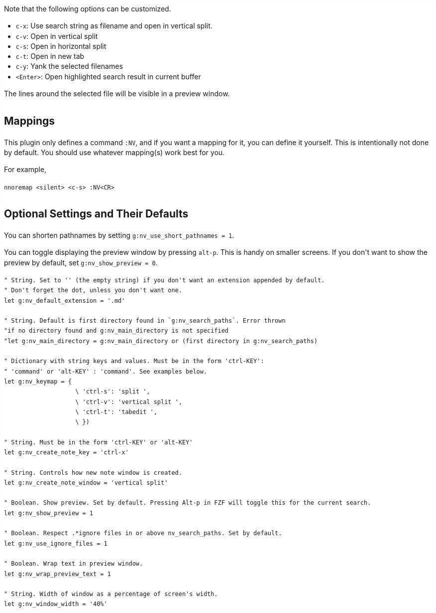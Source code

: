 Note that the following options can be customized.

-   `c-x`: Use search string as filename and open in vertical split.
-   `c-v`: Open in vertical split
-   `c-s`: Open in horizontal split
-   `c-t`: Open in new tab
-   `c-y`: Yank the selected filenames
-   `<Enter>`: Open highlighted search result in current buffer

The lines around the selected file will be visible in a preview window.

## Mappings

This plugin only defines a command `:NV`, and if you want a mapping for
it, you can define it yourself. This is intentionally not done by
default. You should use whatever mapping(s) work best for you.

For example,

``` {.vim}
nnoremap <silent> <c-s> :NV<CR>
```

## Optional Settings and Their Defaults

You can shorten pathnames by setting `g:nv_use_short_pathnames = 1`.

You can toggle displaying the preview window by pressing `alt-p`. This
is handy on smaller screens. If you don't want to show the preview by
default, set `g:nv_show_preview = 0`.

``` {.vim}
" String. Set to '' (the empty string) if you don't want an extension appended by default.
" Don't forget the dot, unless you don't want one.
let g:nv_default_extension = '.md'

" String. Default is first directory found in `g:nv_search_paths`. Error thrown
"if no directory found and g:nv_main_directory is not specified
"let g:nv_main_directory = g:nv_main_directory or (first directory in g:nv_search_paths)

" Dictionary with string keys and values. Must be in the form 'ctrl-KEY':
" 'command' or 'alt-KEY' : 'command'. See examples below.
let g:nv_keymap = {
                    \ 'ctrl-s': 'split ',
                    \ 'ctrl-v': 'vertical split ',
                    \ 'ctrl-t': 'tabedit ',
                    \ })

" String. Must be in the form 'ctrl-KEY' or 'alt-KEY'
let g:nv_create_note_key = 'ctrl-x'

" String. Controls how new note window is created.
let g:nv_create_note_window = 'vertical split'

" Boolean. Show preview. Set by default. Pressing Alt-p in FZF will toggle this for the current search.
let g:nv_show_preview = 1

" Boolean. Respect .*ignore files in or above nv_search_paths. Set by default.
let g:nv_use_ignore_files = 1

" Boolean. Wrap text in preview window.
let g:nv_wrap_preview_text = 1

" String. Width of window as a percentage of screen's width.
let g:nv_window_width = '40%'
```